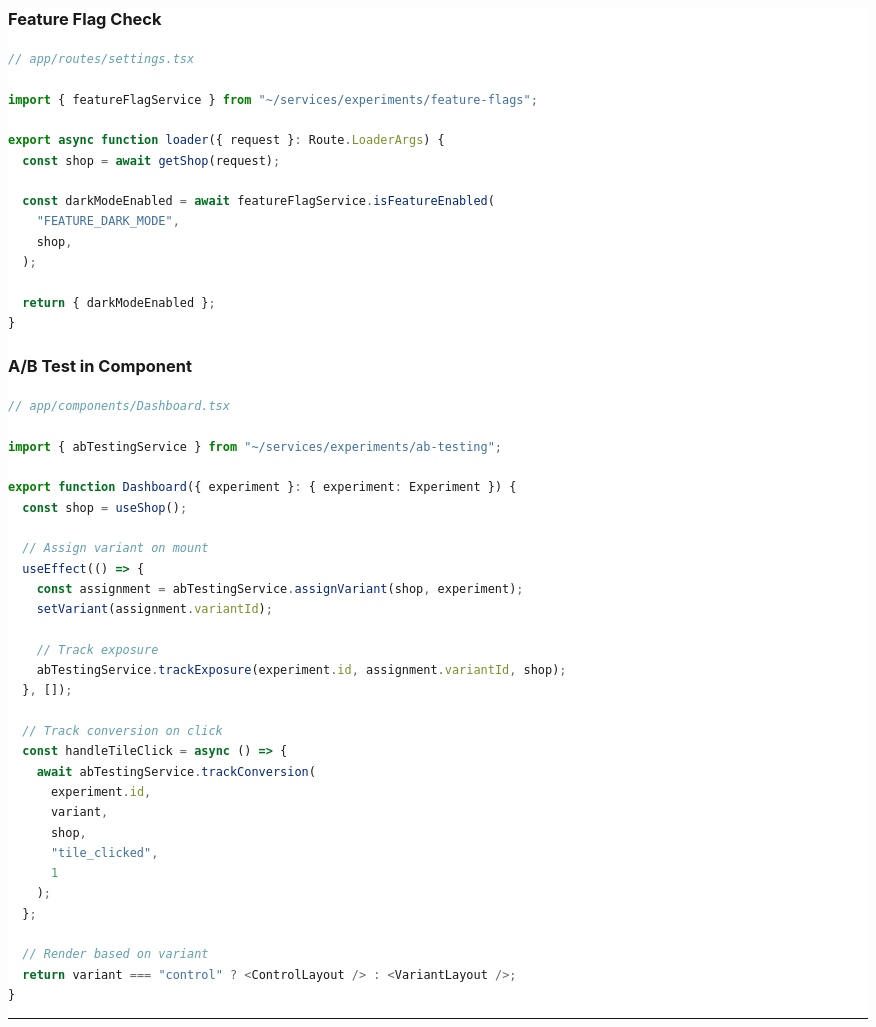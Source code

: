 ### Feature Flag Check

```typescript
// app/routes/settings.tsx

import { featureFlagService } from "~/services/experiments/feature-flags";

export async function loader({ request }: Route.LoaderArgs) {
  const shop = await getShop(request);

  const darkModeEnabled = await featureFlagService.isFeatureEnabled(
    "FEATURE_DARK_MODE",
    shop,
  );

  return { darkModeEnabled };
}
```

### A/B Test in Component

```typescript
// app/components/Dashboard.tsx

import { abTestingService } from "~/services/experiments/ab-testing";

export function Dashboard({ experiment }: { experiment: Experiment }) {
  const shop = useShop();

  // Assign variant on mount
  useEffect(() => {
    const assignment = abTestingService.assignVariant(shop, experiment);
    setVariant(assignment.variantId);

    // Track exposure
    abTestingService.trackExposure(experiment.id, assignment.variantId, shop);
  }, []);

  // Track conversion on click
  const handleTileClick = async () => {
    await abTestingService.trackConversion(
      experiment.id,
      variant,
      shop,
      "tile_clicked",
      1
    );
  };

  // Render based on variant
  return variant === "control" ? <ControlLayout /> : <VariantLayout />;
}
```

---